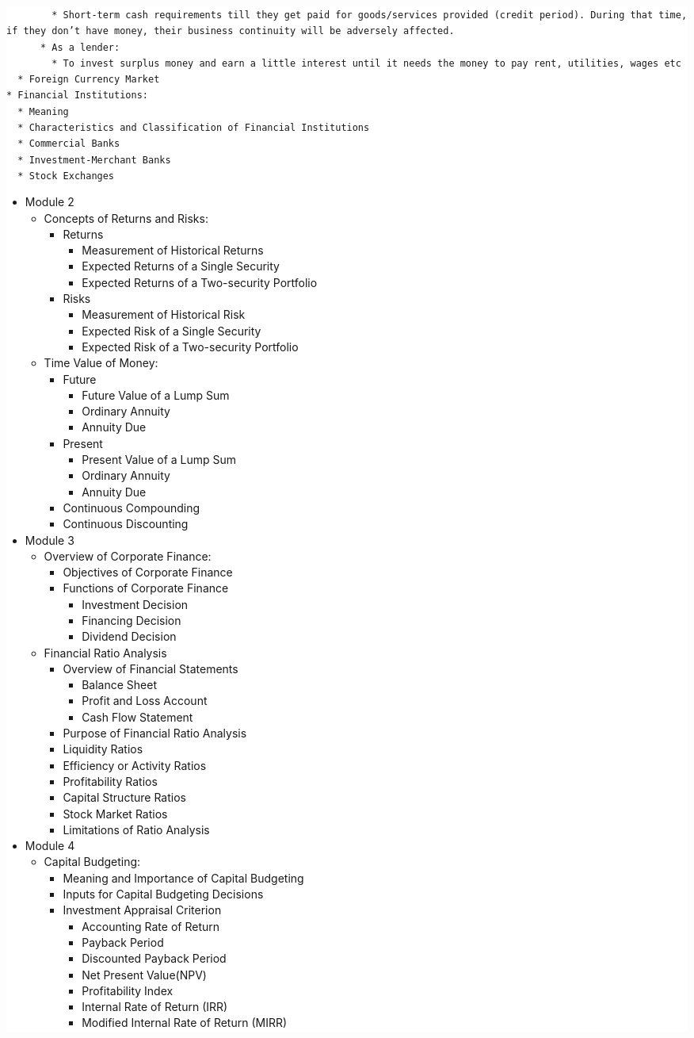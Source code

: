             * Short-term cash requirements till they get paid for goods/services provided (credit period). During that time, if they don’t have money, their business continuity will be adversely affected.
          * As a lender:
            * To invest surplus money and earn a little interest until it needs the money to pay rent, utilities, wages etc
      * Foreign Currency Market
    * Financial Institutions:
      * Meaning
      * Characteristics and Classification of Financial Institutions
      * Commercial Banks
      * Investment-Merchant Banks
      * Stock Exchanges
  * Module 2
    * Concepts of Returns and Risks:
      * Returns
        * Measurement of Historical Returns
        * Expected Returns of a Single Security
        * Expected Returns of a Two-security Portfolio
      * Risks
        * Measurement of Historical Risk
        * Expected Risk of a Single Security
        * Expected Risk of a Two-security Portfolio
    * Time Value of Money:
      * Future
        * Future Value of a Lump Sum
        * Ordinary Annuity
        * Annuity Due
      * Present
        * Present Value of a Lump Sum
        * Ordinary Annuity
        * Annuity Due
      * Continuous Compounding
      * Continuous Discounting
  * Module 3
    * Overview of Corporate Finance:
      * Objectives of Corporate Finance
      * Functions of Corporate Finance
        * Investment Decision
        * Financing Decision
        * Dividend Decision
    * Financial Ratio Analysis
      * Overview of Financial Statements
        * Balance Sheet
        * Profit and Loss Account
        * Cash Flow Statement
      * Purpose of Financial Ratio Analysis
      * Liquidity Ratios
      * Efficiency or Activity Ratios
      * Profitability Ratios
      * Capital Structure Ratios
      * Stock Market Ratios
      * Limitations of Ratio Analysis
  * Module 4
    * Capital Budgeting:
      * Meaning and Importance of Capital Budgeting
      * Inputs for Capital Budgeting Decisions
      * Investment Appraisal Criterion
        * Accounting Rate of Return
        * Payback Period
        * Discounted Payback Period
        * Net Present Value(NPV)
        * Profitability Index
        * Internal Rate of Return (IRR)
        * Modified Internal Rate of Return (MIRR)